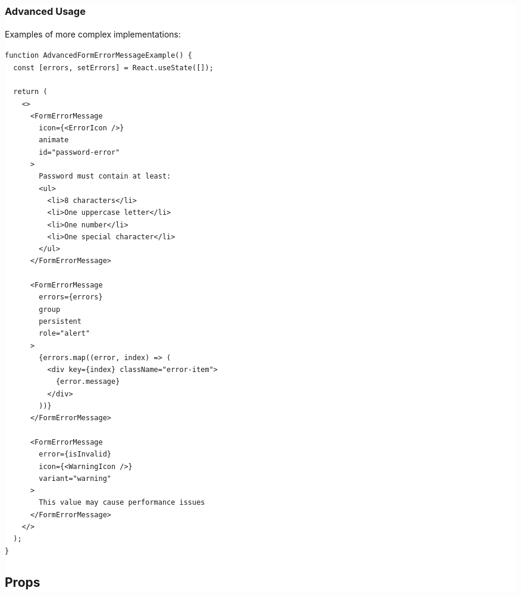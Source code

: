### Advanced Usage

Examples of more complex implementations:

```tsx
function AdvancedFormErrorMessageExample() {
  const [errors, setErrors] = React.useState([]);

  return (
    <>
      <FormErrorMessage
        icon={<ErrorIcon />}
        animate
        id="password-error"
      >
        Password must contain at least:
        <ul>
          <li>8 characters</li>
          <li>One uppercase letter</li>
          <li>One number</li>
          <li>One special character</li>
        </ul>
      </FormErrorMessage>

      <FormErrorMessage
        errors={errors}
        group
        persistent
        role="alert"
      >
        {errors.map((error, index) => (
          <div key={index} className="error-item">
            {error.message}
          </div>
        ))}
      </FormErrorMessage>

      <FormErrorMessage
        error={isInvalid}
        icon={<WarningIcon />}
        variant="warning"
      >
        This value may cause performance issues
      </FormErrorMessage>
    </>
  );
}
```

## Props
